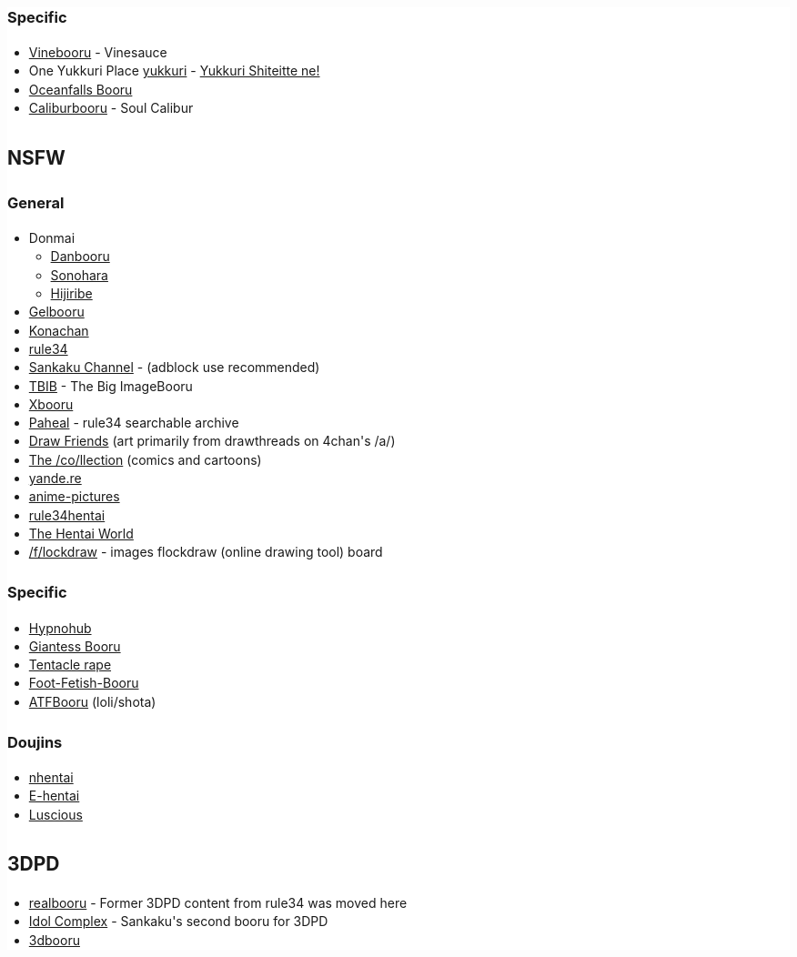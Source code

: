 ### Specific

- [Vinebooru](https://booru.vineshroom.net/) - Vinesauce
- One Yukkuri Place [yukkuri](http://yukkuri.shii.org/) - [Yukkuri Shiteitte ne!](https://knowyourmeme.com/memes/yukkuri-shiteitte-ne)
- [Oceanfalls Booru](https://fanart.oceanfalls.net/)
- [Caliburbooru](https://cascards.fluffyquack.com) - Soul Calibur

## NSFW

### General

- Donmai
    - [Danbooru](https://danbooru.donmai.us/)
    - [Sonohara](https://sonohara.donmai.us/)
    - [Hijiribe](https://hijiribe.donmai.us/)
- [Gelbooru](https://gelbooru.com/)
- [Konachan](https://konachan.com/)
- [rule34](https://rule34.xxx/)
- [Sankaku Channel](https://chan.sankakucomplex.com/) - (adblock use recommended)
- [TBIB](https://tbib.org/) - The Big ImageBooru
- [Xbooru](https://xbooru.com/)
- [Paheal](http://paheal.net/) - rule34 searchable archive
- [Draw Friends](https://drawfriends.booru.org/) (art primarily from drawthreads on 4chan's /a/)
- [The /co/llection](https://the-collection.booru.org/) (comics and cartoons)
- [yande.re](https://yande.re/post) 
- [anime-pictures](https://anime-pictures.net/)
- [rule34hentai](https://rule34hentai.net/)
- [The Hentai World](https://thehentaiworld.com/)
- [/f/lockdraw](https://www.skycow.us/shimmie/) - images flockdraw (online drawing tool) board

### Specific

- [Hypnohub](https://hypnohub.net/)
- [Giantess Booru](https://sizechangebooru.com)
- [Tentacle rape](https://tentaclerape.net)
- [Foot-Fetish-Booru](https://footfetishbooru.booru.org/)
- [ATFBooru](https://booru.allthefallen.moe/) (loli/shota)

### Doujins

- [nhentai](https://nhentai.net/)
- [E-hentai](https://e-hentai.org/)
- [Luscious](https://www.luscious.net/)
  
## 3DPD

- [realbooru](https://realbooru.com/) - Former 3DPD content from rule34 was moved here
- [Idol Complex](https://idol.sankakucomplex.com/) - Sankaku's second booru for 3DPD
- [3dbooru](http://behoimi.org/)
